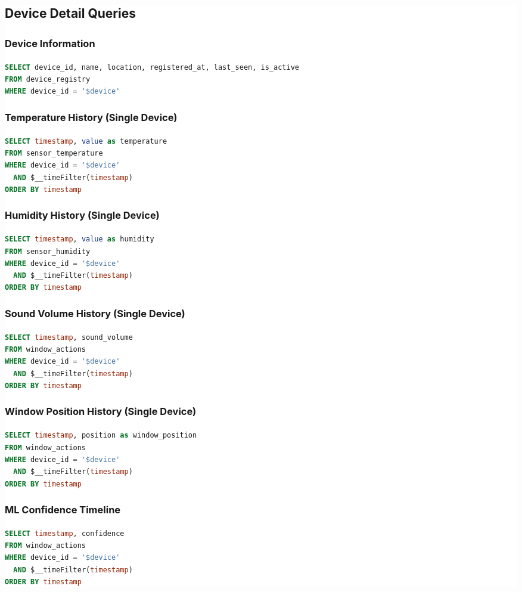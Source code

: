 
## Device Detail Queries

### Device Information
```sql
SELECT device_id, name, location, registered_at, last_seen, is_active
FROM device_registry
WHERE device_id = '$device'
```

### Temperature History (Single Device)
```sql
SELECT timestamp, value as temperature
FROM sensor_temperature
WHERE device_id = '$device'
  AND $__timeFilter(timestamp)
ORDER BY timestamp
```

### Humidity History (Single Device)
```sql
SELECT timestamp, value as humidity
FROM sensor_humidity
WHERE device_id = '$device'
  AND $__timeFilter(timestamp)
ORDER BY timestamp
```

### Sound Volume History (Single Device)
```sql
SELECT timestamp, sound_volume
FROM window_actions
WHERE device_id = '$device'
  AND $__timeFilter(timestamp)
ORDER BY timestamp
```

### Window Position History (Single Device)
```sql
SELECT timestamp, position as window_position
FROM window_actions
WHERE device_id = '$device'
  AND $__timeFilter(timestamp)
ORDER BY timestamp
```

### ML Confidence Timeline
```sql
SELECT timestamp, confidence
FROM window_actions
WHERE device_id = '$device'
  AND $__timeFilter(timestamp)
ORDER BY timestamp
```
